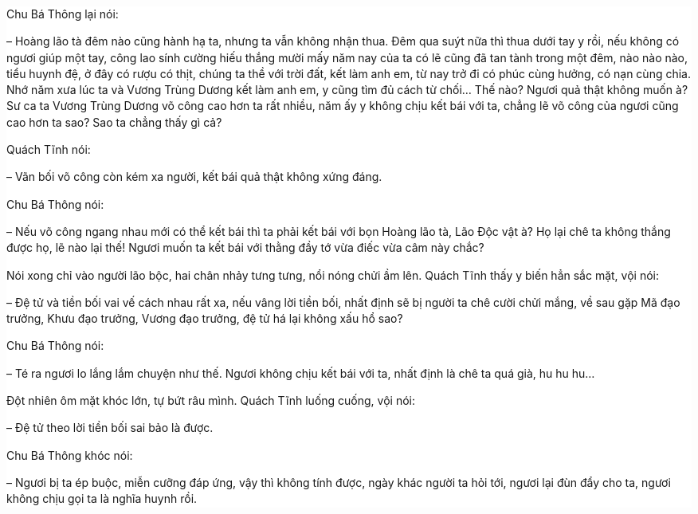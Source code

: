 Chu Bá Thông lại nói:

– Hoàng lão tà đêm nào cũng hành hạ ta, nhưng ta vẫn không nhận thua. Ðêm qua suýt nữa thì thua dưới tay y rồi, nếu không có ngươi giúp một tay, công lao sính cường hiếu thắng mười mấy năm nay của ta có lẽ cũng đã tan tành trong một đêm, nào nào nào, tiểu huynh đệ, ở đây có rượu có thịt, chúng ta thề với trời đất, kết làm anh em, từ nay trở đi có phúc cùng hưởng, có nạn cùng chia. Nhớ năm xưa lúc ta và Vương Trùng Dương kết làm anh em, y cũng tìm đủ cách từ chối… Thế nào? Ngươi quả thật không muốn à? Sư ca ta Vương Trùng Dương võ công cao hơn ta rất nhiều, năm ấy y không chịu kết bái với ta, chẳng lẽ võ công của ngươi cũng cao hơn ta sao? Sao ta chẳng thấy gì cả?

Quách Tĩnh nói:

– Vãn bối võ công còn kém xa người, kết bái quả thật không xứng đáng.

Chu Bá Thông nói:

– Nếu võ công ngang nhau mới có thể kết bái thì ta phải kết bái với bọn Hoàng lão tà, Lão Ðộc vật à? Họ lại chê ta không thắng được họ, lẽ nào lại thế! Ngươi muốn ta kết bái với thằng đầy tớ vừa điếc vừa câm này chắc?

Nói xong chỉ vào người lão bộc, hai chân nhảy tưng tưng, nổi nóng chửi ầm lên. Quách Tĩnh thấy y biến hẳn sắc mặt, vội nói:

– Ðệ tử và tiền bối vai vế cách nhau rất xa, nếu vâng lời tiền bối, nhất định sẽ bị người ta chê cười chửi mắng, về sau gặp Mã đạo trưởng, Khưu đạo trưởng, Vương đạo trưởng, đệ tử há lại không xấu hổ sao?

Chu Bá Thông nói:

– Té ra ngươi lo lắng lắm chuyện như thế. Ngươi không chịu kết bái với ta, nhất định là chê ta quá già, hu hu hu…

Ðột nhiên ôm mặt khóc lớn, tự bứt râu mình. Quách Tĩnh luống cuống, vội nói:

– Ðệ tử theo lời tiền bối sai bảo là được.

Chu Bá Thông khóc nói:

– Ngươi bị ta ép buộc, miễn cưỡng đáp ứng, vậy thì không tính được, ngày khác người ta hỏi tới, ngươi lại đùn đẩy cho ta, ngươi không chịu gọi ta là nghĩa huynh rồi.

